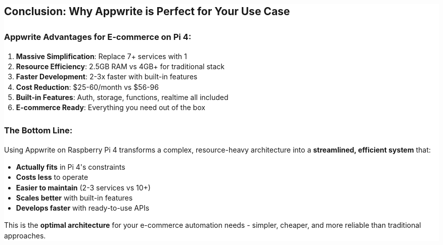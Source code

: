 
## Conclusion: Why Appwrite is Perfect for Your Use Case

### Appwrite Advantages for E-commerce on Pi 4:

1. **Massive Simplification**: Replace 7+ services with 1
2. **Resource Efficiency**: 2.5GB RAM vs 4GB+ for traditional stack
3. **Faster Development**: 2-3x faster with built-in features
4. **Cost Reduction**: $25-60/month vs $56-96
5. **Built-in Features**: Auth, storage, functions, realtime all included
6. **E-commerce Ready**: Everything you need out of the box

### The Bottom Line:

Using Appwrite on Raspberry Pi 4 transforms a complex, resource-heavy architecture into a **streamlined, efficient system** that:
- **Actually fits** in Pi 4's constraints
- **Costs less** to operate
- **Easier to maintain** (2-3 services vs 10+)
- **Scales better** with built-in features
- **Develops faster** with ready-to-use APIs

This is the **optimal architecture** for your e-commerce automation needs - simpler, cheaper, and more reliable than traditional approaches.